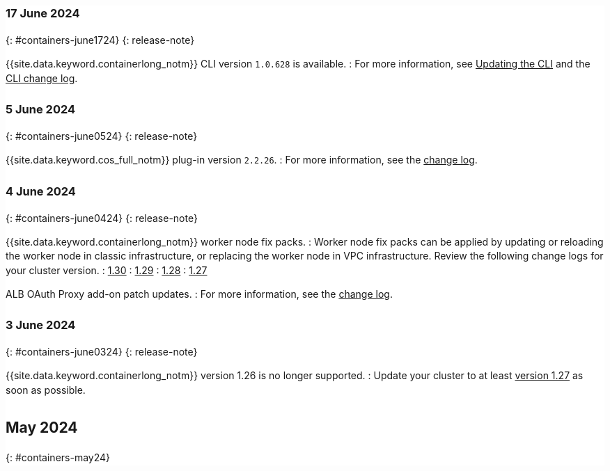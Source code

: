 



### 17 June 2024
{: #containers-june1724}
{: release-note}

{{site.data.keyword.containerlong_notm}} CLI version `1.0.628` is available.
:   For more information, see [Updating the CLI](/docs/containers?topic=containers-cli-update) and the [CLI change log](/docs/containers?topic=containers-cs_cli_changelog).







### 5 June 2024
{: #containers-june0524}
{: release-note}

{{site.data.keyword.cos_full_notm}} plug-in version `2.2.26`.
:   For more information, see the [change log](/docs/containers?topic=containers-cos_plugin_changelog).

  
### 4 June 2024
{: #containers-june0424}
{: release-note}
 

{{site.data.keyword.containerlong_notm}} worker node fix packs.
:   Worker node fix packs can be applied by updating or reloading the worker node in classic infrastructure, or replacing the worker node in VPC infrastructure. Review the following change logs for your cluster version.
:   [1.30](/docs/containers?topic=containers-changelog_130)
:   [1.29](/docs/containers?topic=containers-changelog_129)
:   [1.28](/docs/containers?topic=containers-changelog_128)
:   [1.27](/docs/containers?topic=containers-changelog_127)

ALB OAuth Proxy add-on patch updates.
:   For more information, see the [change log](/docs/containers?topic=containers-cl-add-ons-alb-oauth-proxy).




### 3 June 2024
{: #containers-june0324}
{: release-note}

{{site.data.keyword.containerlong_notm}} version 1.26 is no longer supported.
:   Update your cluster to at least [version 1.27](/docs/containers?topic=containers-cs_versions_127) as soon as possible.



## May 2024
{: #containers-may24}
